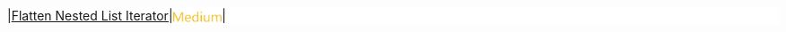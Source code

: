|[Flatten Nested List Iterator](./Flatten%20Nested%20List%20Iterator)|<img src="https://github.com/AnasImloul/Leetcode-Solutions/blob/main/icons/medium.svg" height="12px" align="center"/>|<a href="./Flatten%20Nested%20List%20Iterator/Flatten%20Nested%20List%20Iterator.cpp">